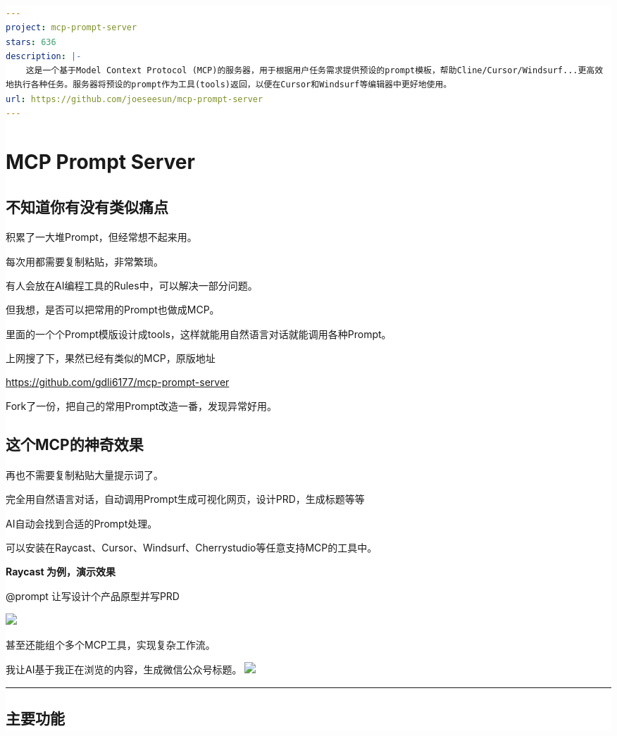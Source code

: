 ```yaml
---
project: mcp-prompt-server
stars: 636
description: |-
    这是一个基于Model Context Protocol (MCP)的服务器，用于根据用户任务需求提供预设的prompt模板，帮助Cline/Cursor/Windsurf...更高效地执行各种任务。服务器将预设的prompt作为工具(tools)返回，以便在Cursor和Windsurf等编辑器中更好地使用。
url: https://github.com/joeseesun/mcp-prompt-server
---
```


# MCP Prompt Server

## 不知道你有没有类似痛点

积累了一大堆Prompt，但经常想不起来用。

每次用都需要复制粘贴，非常繁琐。

有人会放在AI编程工具的Rules中，可以解决一部分问题。

但我想，是否可以把常用的Prompt也做成MCP。

里面的一个个Prompt模版设计成tools，这样就能用自然语言对话就能调用各种Prompt。

上网搜了下，果然已经有类似的MCP，原版地址

https://github.com/gdli6177/mcp-prompt-server

Fork了一份，把自己的常用Prompt改造一番，发现异常好用。

## 这个MCP的神奇效果

再也不需要复制粘贴大量提示词了。

完全用自然语言对话，自动调用Prompt生成可视化网页，设计PRD，生成标题等等

AI自动会找到合适的Prompt处理。

可以安装在Raycast、Cursor、Windsurf、Cherrystudio等任意支持MCP的工具中。

**Raycast 为例，演示效果**

@prompt  让写设计个产品原型并写PRD

![](https://img.t5t6.com/1747729312139-9472ed65-469e-46a6-b620-1187b089a0e3.png)

甚至还能组个多个MCP工具，实现复杂工作流。

我让AI基于我正在浏览的内容，生成微信公众号标题。
![](https://img.t5t6.com/1747729449379-4a37c8ec-a1b6-4baa-b446-5782bdf4f82f.png)

---

## 主要功能
